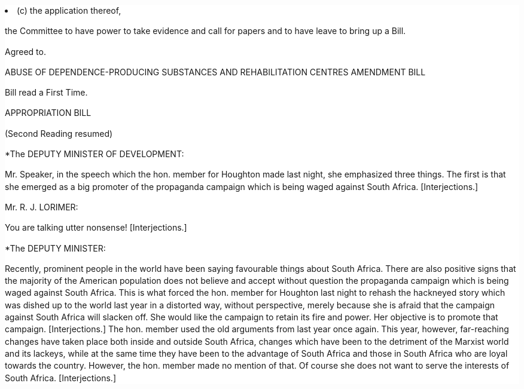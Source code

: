 <li>(c) the application thereof,</li>

</ol>

<p>the Committee to have power to take evidence and call for papers and to have leave to bring up a Bill.</p>

<p>Agreed to.</p>

</speech>

</debateSection>

<debateSection name="#abuse_of_dependence-producing_substances_and_rehabilitation_centres_amendment_bill">

<heading>ABUSE OF DEPENDENCE-PRODUCING SUBSTANCES AND REHABILITATION CENTRES AMENDMENT BILL</heading>

<p>Bill read a First Time.</p>

</debateSection>

<debateSection name="#appropriation_bill">

<heading>APPROPRIATION BILL</heading>

<summary>(Second Reading resumed)</summary>

<speech by="#deputy_minister_of_development">

<from>*The <person refersTo="hansard_za">DEPUTY MINISTER OF DEVELOPMENT</person>:</from>

<p>Mr. Speaker, in the speech which the hon. member for Houghton made last night, she emphasized three things. The first is that she emerged as a big promoter of the propaganda campaign which is being waged against South Africa. [Interjections.]</p>

</speech>

<speech by="#lorimer">

<from>Mr. <person refersTo="hansard_za">R. J. LORIMER</person>:</from>

<p>You are talking utter nonsense! [Interjections.]</p>

</speech>

<speech by="#deputy_minister">

<from>*The <person refersTo="hansard_za">DEPUTY MINISTER</person>:</from>

<p>Recently, prominent people in the world have been saying favourable things about South Africa. There are also positive signs that the majority of the American population does not believe and accept without question the propaganda campaign which is being waged against South Africa. This is what forced the hon. member for Houghton last night to rehash the hackneyed story which was dished up to the world last year in a distorted way, without perspective, merely because she is afraid that the campaign against South Africa will slacken off. She would like the campaign to retain its fire and power. Her objective is to promote that campaign. [Interjections.] The hon. member used the old arguments from last year once again. This year, however, far-reaching changes have taken place both inside and outside South Africa, changes which have been to the detriment of the Marxist world and its lackeys, while at the same time they have been to the advantage of South Africa and those in South Africa who are loyal towards the country. However, the hon. member made no mention of that. Of course she does not want to serve the interests of South Africa. [Interjections.]</p>
